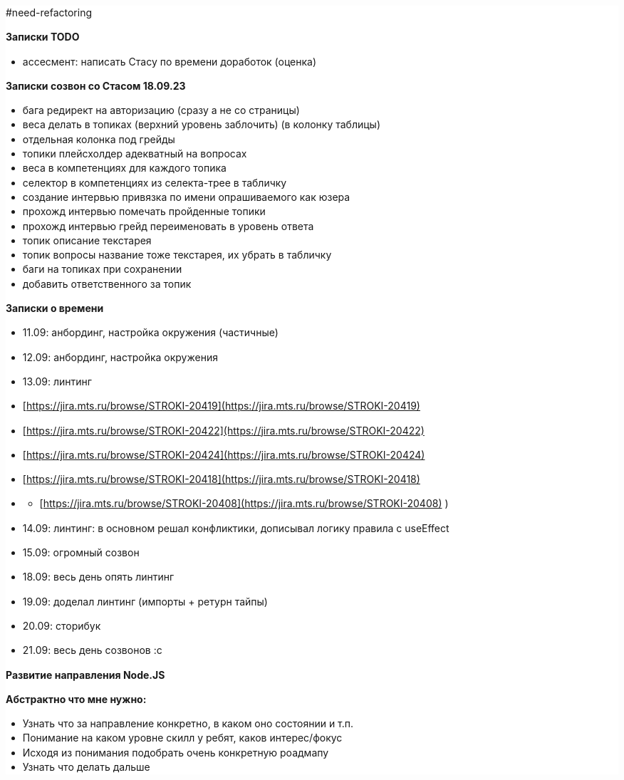 #need-refactoring 

**Записки TODO**

- ассесмент: написать Стасу по времени доработок (оценка)

  

**Записки созвон со Стасом 18.09.23**

  

- бага редирект на авторизацию (сразу а не со страницы)
- веса делать в топиках (верхний уровень заблочить) (в колонку таблицы)
- отдельная колонка под грейды
- топики плейсхолдер адекватный на вопросах
- веса в компетенциях для каждого топика
- селектор в компетенциях из селекта-трее в табличку
- создание интервью привязка по имени опрашиваемого как юзера
- прохожд интервью помечать пройденные топики
- прохожд интервью грейд переименовать в уровень ответа
- топик описание текстарея
- топик вопросы название тоже текстарея, их убрать в табличку
- баги на топиках при сохранении
- добавить ответственного за топик

  

**Записки о времени**

- 11.09: анбординг, настройка окружения (частичные)
- 12.09: анбординг, настройка окружения
- 13.09: линтинг

- [https://jira.mts.ru/browse/STROKI-20419](https://jira.mts.ru/browse/STROKI-20419)
- [https://jira.mts.ru/browse/STROKI-20422](https://jira.mts.ru/browse/STROKI-20422)
- [https://jira.mts.ru/browse/STROKI-20424](https://jira.mts.ru/browse/STROKI-20424)
- [https://jira.mts.ru/browse/STROKI-20418](https://jira.mts.ru/browse/STROKI-20418)
- + [https://jira.mts.ru/browse/STROKI-20408](https://jira.mts.ru/browse/STROKI-20408) )

- 14.09: линтинг: в основном решал конфликтики, дописывал логику правила с useEffect
- 15.09: огромный созвон
- 18.09: весь день опять линтинг
- 19.09: доделал линтинг (импорты + ретурн тайпы)
- 20.09: сторибук
- 21.09: весь день созвонов :c

  

**Развитие направления Node.JS**

  

**Абстрактно что мне нужно:**

- Узнать что за направление конкретно, в каком оно состоянии и т.п.
- Понимание на каком уровне скилл у ребят, каков интерес/фокус
- Исходя из понимания подобрать очень конкретную роадмапу
- Узнать что делать дальше

  